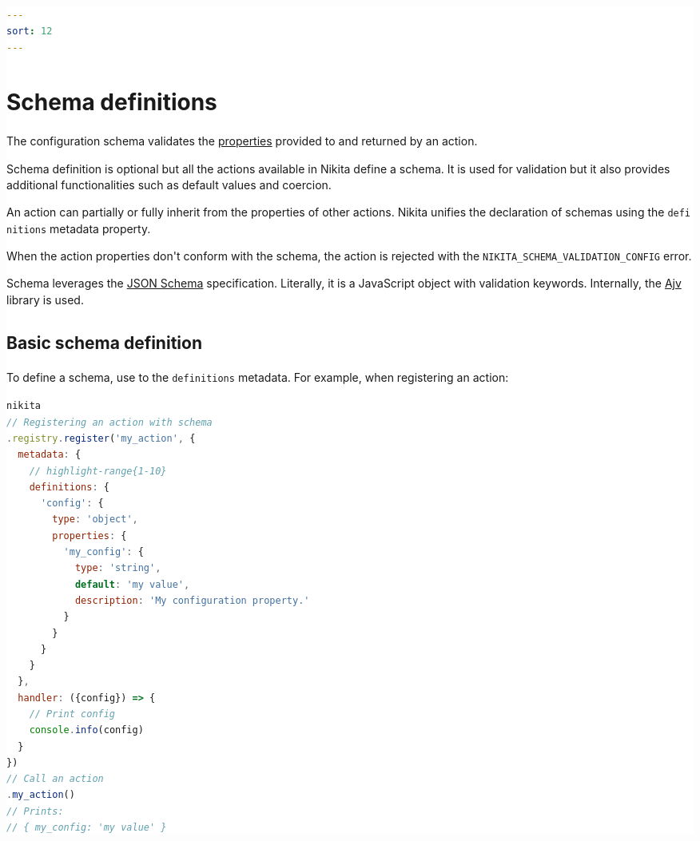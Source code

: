 ```yaml
---
sort: 12
---
```


# Schema definitions

The configuration schema validates the [properties](/current/api/config/) provided to and returned by an action. 

Schema definition is optional but all the actions available in Nikita define a schema. It is used for validation but it also provides additional functionalities such as default values and coercion.

An action can partially or fully inherit from the properties of other actions. Nikita unifies the declaration of schemas using the `definitions` metadata property.

When the action properties don't conform with the schema, the action is rejected with the `NIKITA_SCHEMA_VALIDATION_CONFIG` error.

Schema leverages the [JSON Schema](https://ajv.js.org/json-schema.html) specification. Literally, it is a JavaScript object with validation keywords. Internally, the [Ajv](https://ajv.js.org/) library is used.

## Basic schema definition

To define a schema, use to the `definitions` metadata. For example, when registering an action:

```js
nikita
// Registering an action with schema
.registry.register('my_action', {
  metadata: {
    // highlight-range{1-10}
    definitions: {
      'config': {
        type: 'object',
        properties: {
          'my_config': {
            type: 'string',
            default: 'my value',
            description: 'My configuration property.'
          }
        }
      }
    }
  },
  handler: ({config}) => {
    // Print config
    console.info(config)
  }
})
// Call an action
.my_action()
// Prints:
// { my_config: 'my value' }
```
